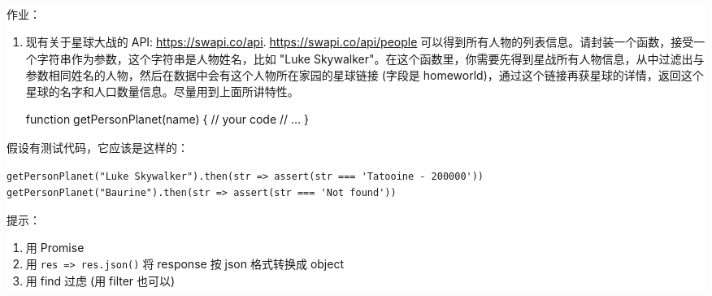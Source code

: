 
作业：

1. 现有关于星球大战的 API: https://swapi.co/api. https://swapi.co/api/people 可以得到所有人物的列表信息。请封装一个函数，接受一个字符串作为参数，这个字符串是人物姓名，比如 "Luke Skywalker"。在这个函数里，你需要先得到星战所有人物信息，从中过滤出与参数相同姓名的人物，然后在数据中会有这个人物所在家园的星球链接 (字段是 homeworld)，通过这个链接再获星球的详情，返回这个星球的名字和人口数量信息。尽量用到上面所讲特性。

    function getPersonPlanet(name) {
      // your code
      // ...
    }

假设有测试代码，它应该是这样的：

    getPersonPlanet("Luke Skywalker").then(str => assert(str === 'Tatooine - 200000'))
    getPersonPlanet("Baurine").then(str => assert(str === 'Not found'))

提示：

1. 用 Promise
1. 用 `res => res.json()` 将 response 按 json 格式转换成 object
1. 用 find 过虑 (用 filter 也可以)

